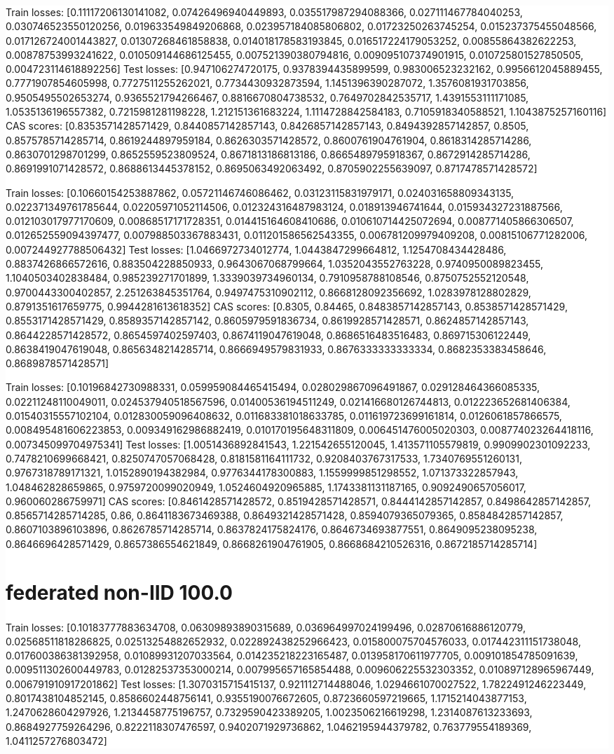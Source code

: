 
Train losses:  [0.11117206130141082, 0.07426496940449893, 0.035517987294088366, 0.027111467784040253, 0.030746523550120256, 0.019633549849206868, 0.023957184085806802, 0.01723250263745254, 0.015237375455048566, 0.017126724001443827, 0.01307268461858838, 0.014018178583193845, 0.016517224179053252, 0.00855864382622253, 0.00878753993241622, 0.010509144686125455, 0.007521390380794816, 0.009095107374901915, 0.010725801527850505, 0.004723114618892256]
Test losses:  [0.947106274720175, 0.9378394435899599, 0.983006523232162, 0.9956612045889455, 0.7771907854605998, 0.7727511255262021, 0.7734430932873594, 1.1451396390287072, 1.3576081931703856, 0.9505495502653274, 0.9365521794266467, 0.8816670804738532, 0.7649702842535717, 1.4391553111171085, 1.0535136196557382, 0.7215981281198228, 1.212151361683224, 1.1114728842584183, 0.7105918340588521, 1.1043875257160116]
CAS scores:  [0.8353571428571429, 0.8440857142857143, 0.8426857142857143, 0.8494392857142857, 0.8505, 0.8575785714285714, 0.8619244897959184, 0.8626303571428572, 0.8600761904761904, 0.8618314285714286, 0.8630701298701299, 0.8652559523809524, 0.8671813186813186, 0.8665489795918367, 0.8672914285714286, 0.8691991071428572, 0.8688613445378152, 0.8695063492063492, 0.8705902255639097, 0.8717478571428572]


Train losses:  [0.10660154253887862, 0.05721146746086462, 0.03123115831979171, 0.024031658809343135, 0.022371349761785644, 0.02205971052114506, 0.012324316487983124, 0.018913946741644, 0.015934327231887566, 0.012103017977170609, 0.00868517171728351, 0.014415164608410686, 0.010610714425072694, 0.008771405866306507, 0.012652559094397477, 0.007988503367883431, 0.011201586562543355, 0.006781209979409208, 0.00815106771282006, 0.007244927788506432]
Test losses:  [1.0466972734012774, 1.0443847299664812, 1.1254708434428486, 0.8837426866572616, 0.883504228850933, 0.9643067068799664, 1.0352043552763228, 0.9740950089823455, 1.1040503402838484, 0.985239271701899, 1.3339039734960134, 0.7910958788108546, 0.8750752552120548, 0.9700443300402857, 2.251263845351764, 0.9497475310902112, 0.8668128092356692, 1.0283978128802829, 0.8791351617659775, 0.9944281613618352]
CAS scores:  [0.8305, 0.84465, 0.8483857142857143, 0.8538571428571429, 0.8553171428571429, 0.8589357142857142, 0.8605979591836734, 0.8619928571428571, 0.8624857142857143, 0.8644228571428572, 0.8654597402597403, 0.8674119047619048, 0.8686516483516483, 0.869715306122449, 0.8638419047619048, 0.8656348214285714, 0.8666949579831933, 0.8676333333333334, 0.8682353383458646, 0.8689878571428571]


Train losses:  [0.10196842730988331, 0.059959084465415494, 0.028029867096491867, 0.029128464366085335, 0.02211248110049011, 0.024537940518567596, 0.01400536194511249, 0.021416680126744813, 0.012223652681406384, 0.01540315557102104, 0.012830059096408632, 0.011683381018633785, 0.011619723699161814, 0.0126061857866575, 0.008495481606223853, 0.009349162986882419, 0.010170195648311809, 0.006451476005020303, 0.008774023264418116, 0.007345099704975341]
Test losses:  [1.0051436892841543, 1.221542655120045, 1.413571105579819, 0.9909902301092233, 0.7478210699668421, 0.8250747057068428, 0.8181581164111732, 0.9208403767317533, 1.7340769551260131, 0.9767318789171321, 1.0152890194382984, 0.9776344178300883, 1.1559999851298552, 1.071373322857943, 1.048462828659865, 0.9759720099020949, 1.0524604920965885, 1.1743381131187165, 0.9092490657056017, 0.960060286759971]
CAS scores:  [0.8461428571428572, 0.8519428571428571, 0.8444142857142857, 0.8498642857142857, 0.8565714285714285, 0.86, 0.8641183673469388, 0.8649321428571428, 0.8594079365079365, 0.8584842857142857, 0.8607103896103896, 0.8626785714285714, 0.8637824175824176, 0.8646734693877551, 0.8649095238095238, 0.8646696428571429, 0.8657386554621849, 0.8668261904761905, 0.8668684210526316, 0.8672185714285714]


# federated non-IID 100.0
Train losses:  [0.10183777883634708, 0.06309893890315689, 0.036964997024199496, 0.02870616886120779, 0.02568511818286825, 0.02513254882652932, 0.022892438252966423, 0.015800075704576033, 0.017442311151738048, 0.017600386381392958, 0.01089931207033564, 0.014235218223165487, 0.013958170611977705, 0.009101854785091639, 0.009511302600449783, 0.01282537353000214, 0.007995657165854488, 0.009606225532303352, 0.010897128965967449, 0.006791910917201862]
Test losses:  [1.3070315715415137, 0.921112714488046, 1.0294661070027522, 1.7822491246223449, 0.8017438104852145, 0.8586602448756141, 0.9355190076672605, 0.8723660597219665, 1.1715214043877153, 1.2470628604297926, 1.2134458775196757, 0.7329590423389205, 1.0023506216619298, 1.2314087613233693, 0.8684927759264296, 0.8222118307476597, 0.9402071929736862, 1.0462195944379782, 0.763779554189369, 1.0411257276803472]